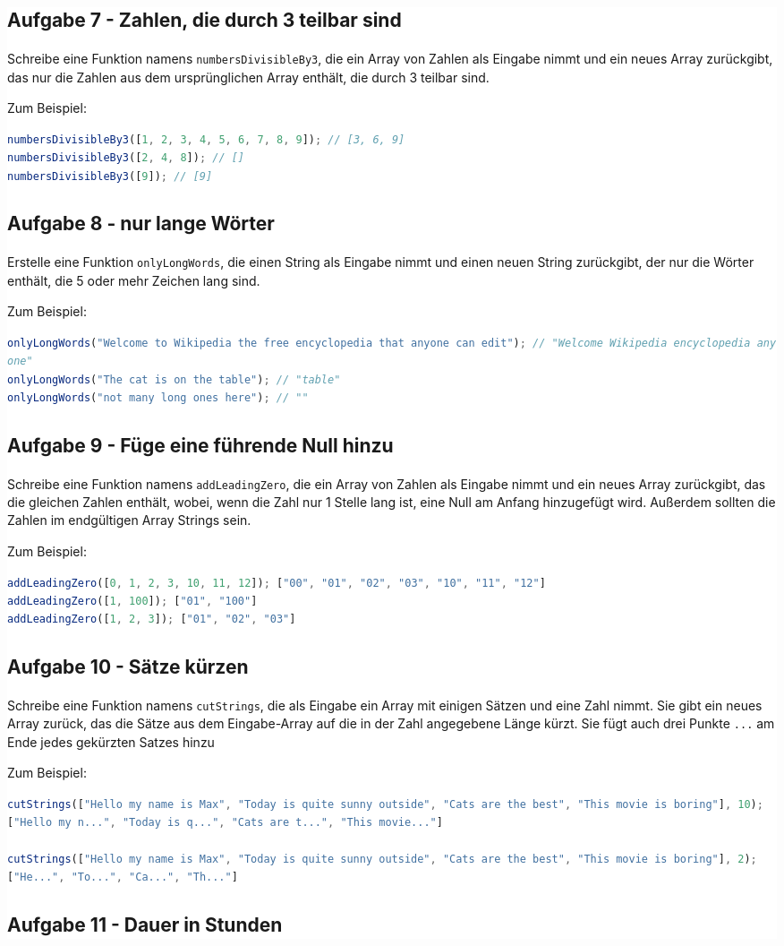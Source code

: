 ## Aufgabe 7 - Zahlen, die durch 3 teilbar sind

Schreibe eine Funktion namens `numbersDivisibleBy3`, die ein Array von Zahlen als Eingabe nimmt und ein neues Array zurückgibt, das nur die Zahlen aus dem ursprünglichen Array enthält, die durch 3 teilbar sind.

Zum Beispiel:
```js
numbersDivisibleBy3([1, 2, 3, 4, 5, 6, 7, 8, 9]); // [3, 6, 9]
numbersDivisibleBy3([2, 4, 8]); // []
numbersDivisibleBy3([9]); // [9]
```

## Aufgabe 8 - nur lange Wörter

Erstelle eine Funktion `onlyLongWords`, die einen String als Eingabe nimmt und einen neuen String zurückgibt, der nur die Wörter enthält, die 5 oder mehr Zeichen lang sind.

Zum Beispiel:

```js
onlyLongWords("Welcome to Wikipedia the free encyclopedia that anyone can edit"); // "Welcome Wikipedia encyclopedia anyone"
onlyLongWords("The cat is on the table"); // "table"
onlyLongWords("not many long ones here"); // ""
```

## Aufgabe 9 - Füge eine führende Null hinzu

Schreibe eine Funktion namens `addLeadingZero`, die ein Array von Zahlen als Eingabe nimmt und ein neues Array zurückgibt, das die gleichen Zahlen enthält, wobei, wenn die Zahl nur 1 Stelle lang ist, eine Null am Anfang hinzugefügt wird. Außerdem sollten die Zahlen im endgültigen Array Strings sein.

Zum Beispiel:
```js
addLeadingZero([0, 1, 2, 3, 10, 11, 12]); ["00", "01", "02", "03", "10", "11", "12"]
addLeadingZero([1, 100]); ["01", "100"]
addLeadingZero([1, 2, 3]); ["01", "02", "03"]
```

## Aufgabe 10 - Sätze kürzen

Schreibe eine Funktion namens `cutStrings`, die als Eingabe ein Array mit einigen Sätzen und eine Zahl nimmt. Sie gibt ein neues Array zurück, das die Sätze aus dem Eingabe-Array auf die in der Zahl angegebene Länge kürzt. Sie fügt auch drei Punkte `...` am Ende jedes gekürzten Satzes hinzu

Zum Beispiel:
```js
cutStrings(["Hello my name is Max", "Today is quite sunny outside", "Cats are the best", "This movie is boring"], 10); ["Hello my n...", "Today is q...", "Cats are t...", "This movie..."]

cutStrings(["Hello my name is Max", "Today is quite sunny outside", "Cats are the best", "This movie is boring"], 2); ["He...", "To...", "Ca...", "Th..."]
```
## Aufgabe 11 - Dauer in Stunden
